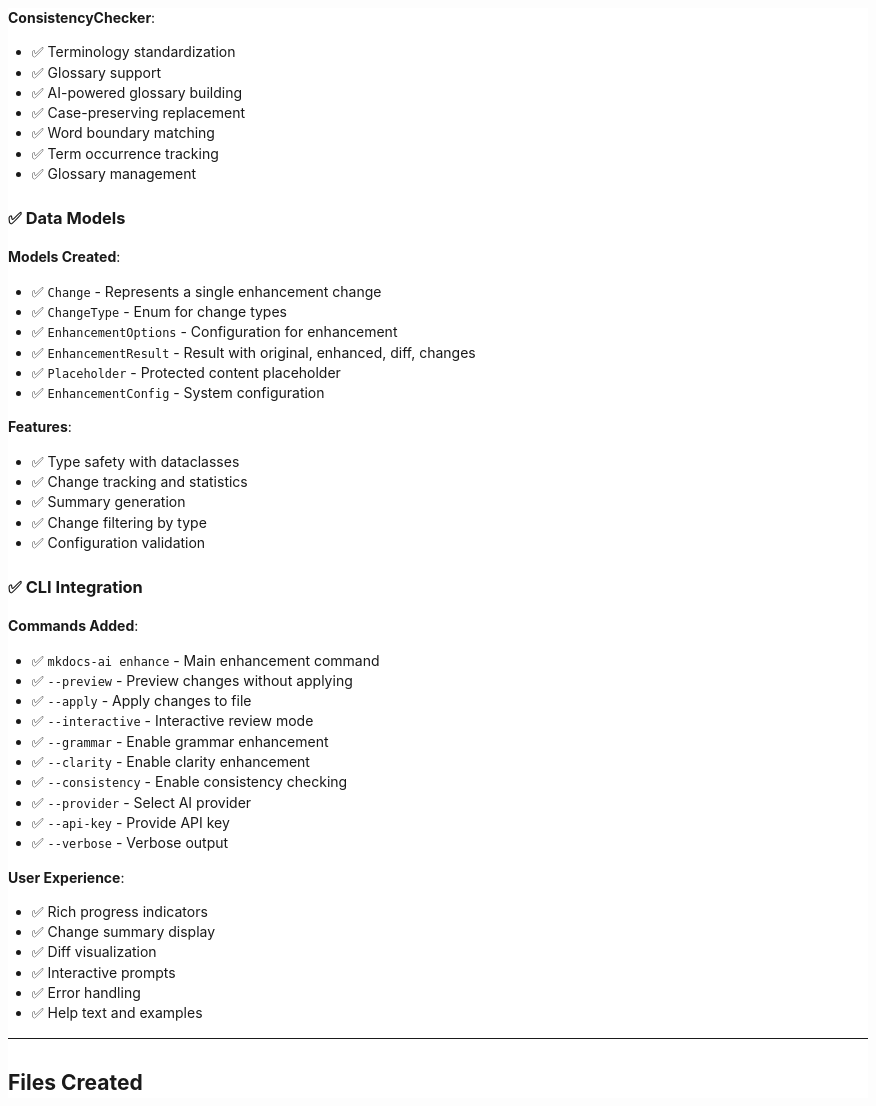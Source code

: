 **ConsistencyChecker**:
- ✅ Terminology standardization
- ✅ Glossary support
- ✅ AI-powered glossary building
- ✅ Case-preserving replacement
- ✅ Word boundary matching
- ✅ Term occurrence tracking
- ✅ Glossary management

### ✅ Data Models

**Models Created**:
- ✅ `Change` - Represents a single enhancement change
- ✅ `ChangeType` - Enum for change types
- ✅ `EnhancementOptions` - Configuration for enhancement
- ✅ `EnhancementResult` - Result with original, enhanced, diff, changes
- ✅ `Placeholder` - Protected content placeholder
- ✅ `EnhancementConfig` - System configuration

**Features**:
- ✅ Type safety with dataclasses
- ✅ Change tracking and statistics
- ✅ Summary generation
- ✅ Change filtering by type
- ✅ Configuration validation

### ✅ CLI Integration

**Commands Added**:
- ✅ `mkdocs-ai enhance` - Main enhancement command
- ✅ `--preview` - Preview changes without applying
- ✅ `--apply` - Apply changes to file
- ✅ `--interactive` - Interactive review mode
- ✅ `--grammar` - Enable grammar enhancement
- ✅ `--clarity` - Enable clarity enhancement
- ✅ `--consistency` - Enable consistency checking
- ✅ `--provider` - Select AI provider
- ✅ `--api-key` - Provide API key
- ✅ `--verbose` - Verbose output

**User Experience**:
- ✅ Rich progress indicators
- ✅ Change summary display
- ✅ Diff visualization
- ✅ Interactive prompts
- ✅ Error handling
- ✅ Help text and examples

---

## Files Created
